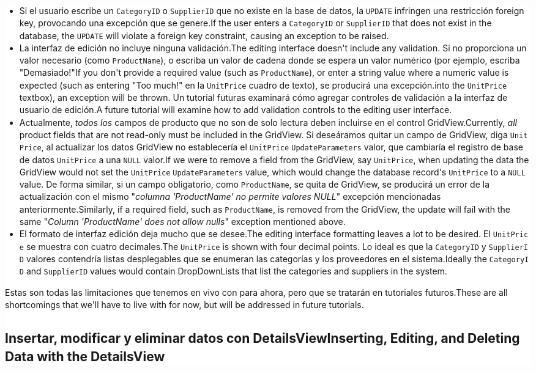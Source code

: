 - <span data-ttu-id="f488b-293">Si el usuario escribe un `CategoryID` o `SupplierID` que no existe en la base de datos, la `UPDATE` infringen una restricción foreign key, provocando una excepción que se genere.</span><span class="sxs-lookup"><span data-stu-id="f488b-293">If the user enters a `CategoryID` or `SupplierID` that does not exist in the database, the `UPDATE` will violate a foreign key constraint, causing an exception to be raised.</span></span>
- <span data-ttu-id="f488b-294">La interfaz de edición no incluye ninguna validación.</span><span class="sxs-lookup"><span data-stu-id="f488b-294">The editing interface doesn't include any validation.</span></span> <span data-ttu-id="f488b-295">Si no proporciona un valor necesario (como `ProductName`), o escriba un valor de cadena donde se espera un valor numérico (por ejemplo, escriba "Demasiado!"</span><span class="sxs-lookup"><span data-stu-id="f488b-295">If you don't provide a required value (such as `ProductName`), or enter a string value where a numeric value is expected (such as entering "Too much!"</span></span> <span data-ttu-id="f488b-296">en la `UnitPrice` cuadro de texto), se producirá una excepción.</span><span class="sxs-lookup"><span data-stu-id="f488b-296">into the `UnitPrice` textbox), an exception will be thrown.</span></span> <span data-ttu-id="f488b-297">Un tutorial futuras examinará cómo agregar controles de validación a la interfaz de usuario de edición.</span><span class="sxs-lookup"><span data-stu-id="f488b-297">A future tutorial will examine how to add validation controls to the editing user interface.</span></span>
- <span data-ttu-id="f488b-298">Actualmente, *todos los* campos de producto que no son de solo lectura deben incluirse en el control GridView.</span><span class="sxs-lookup"><span data-stu-id="f488b-298">Currently, *all* product fields that are not read-only must be included in the GridView.</span></span> <span data-ttu-id="f488b-299">Si deseáramos quitar un campo de GridView, diga `UnitPrice`, al actualizar los datos GridView no establecería el `UnitPrice` `UpdateParameters` valor, que cambiaría el registro de base de datos `UnitPrice` a una `NULL` valor.</span><span class="sxs-lookup"><span data-stu-id="f488b-299">If we were to remove a field from the GridView, say `UnitPrice`, when updating the data the GridView would not set the `UnitPrice` `UpdateParameters` value, which would change the database record's `UnitPrice` to a `NULL` value.</span></span> <span data-ttu-id="f488b-300">De forma similar, si un campo obligatorio, como `ProductName`, se quita de GridView, se producirá un error de la actualización con el mismo "*columna 'ProductName' no permite valores NULL*" excepción mencionadas anteriormente.</span><span class="sxs-lookup"><span data-stu-id="f488b-300">Similarly, if a required field, such as `ProductName`, is removed from the GridView, the update will fail with the same "*Column 'ProductName' does not allow nulls*" exception mentioned above.</span></span>
- <span data-ttu-id="f488b-301">El formato de interfaz edición deja mucho que se desee.</span><span class="sxs-lookup"><span data-stu-id="f488b-301">The editing interface formatting leaves a lot to be desired.</span></span> <span data-ttu-id="f488b-302">El `UnitPrice` se muestra con cuatro decimales.</span><span class="sxs-lookup"><span data-stu-id="f488b-302">The `UnitPrice` is shown with four decimal points.</span></span> <span data-ttu-id="f488b-303">Lo ideal es que la `CategoryID` y `SupplierID` valores contendría listas desplegables que se enumeran las categorías y los proveedores en el sistema.</span><span class="sxs-lookup"><span data-stu-id="f488b-303">Ideally the `CategoryID` and `SupplierID` values would contain DropDownLists that list the categories and suppliers in the system.</span></span>

<span data-ttu-id="f488b-304">Estas son todas las limitaciones que tenemos en vivo con para ahora, pero que se tratarán en tutoriales futuros.</span><span class="sxs-lookup"><span data-stu-id="f488b-304">These are all shortcomings that we'll have to live with for now, but will be addressed in future tutorials.</span></span>

## <a name="inserting-editing-and-deleting-data-with-the-detailsview"></a><span data-ttu-id="f488b-305">Insertar, modificar y eliminar datos con DetailsView</span><span class="sxs-lookup"><span data-stu-id="f488b-305">Inserting, Editing, and Deleting Data with the DetailsView</span></span>
